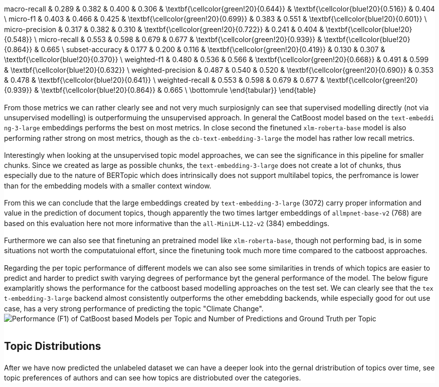 macro-recall & 0.289 & 0.382 & 0.400 & 0.306 & \textbf{\cellcolor{green!20}{0.644}} & \textbf{\cellcolor{blue!20}{0.516}} & 0.404 \\
micro-f1 & 0.403 & 0.466 & 0.425 & \textbf{\cellcolor{green!20}{0.699}} & 0.383 & 0.551 & \textbf{\cellcolor{blue!20}{0.601}} \\
micro-precision & 0.317 & 0.382 & 0.310 & \textbf{\cellcolor{green!20}{0.722}} & 0.241 & 0.404 & \textbf{\cellcolor{blue!20}{0.548}} \\
micro-recall & 0.553 & 0.598 & 0.679 & 0.677 & \textbf{\cellcolor{green!20}{0.939}} & \textbf{\cellcolor{blue!20}{0.864}} & 0.665 \\
subset-accuracy & 0.177 & 0.200 & 0.116 & \textbf{\cellcolor{green!20}{0.419}} & 0.130 & 0.307 & \textbf{\cellcolor{blue!20}{0.370}} \\
weighted-f1 & 0.480 & 0.536 & 0.566 & \textbf{\cellcolor{green!20}{0.668}} & 0.491 & 0.599 & \textbf{\cellcolor{blue!20}{0.632}} \\
weighted-precision & 0.487 & 0.540 & 0.520 & \textbf{\cellcolor{green!20}{0.690}} & 0.353 & 0.478 & \textbf{\cellcolor{blue!20}{0.641}} \\
weighted-recall & 0.553 & 0.598 & 0.679 & 0.677 & \textbf{\cellcolor{green!20}{0.939}} & \textbf{\cellcolor{blue!20}{0.864}} & 0.665 \\
\bottomrule
\end{tabular}}
\end{table}

From those metrics we can rather clearly see and not very much surpiosignly can see that supervised modelling directly (not via unsupervised modelling) is outperformuing the unsupervised approach. In general the CatBoost model based on the `text-embedding-3-large` embeddings performs the best on most metrics. In close second the finetuned `xlm-roberta-base` model is also performing rather strong on most metrics, though as the `cb-text-embedding-3-large` the model has rather low recall metrics.

Interestingly when looking at the unsupervised topic model approaches, we can see the significance in this pipeline for smaller chunks. Since we created as large as possible chunks, the `text-embedding-3-large` does not create a lot of chunks, thus especially due to the nature of BERTopic which does intrinsically does not support multilabel topics, the perfromance is lower than for the embedding models with a smaller context window. 

From this we can conclude that the large embeddings created by `text-embedding-3-large` (3072) carry proper information and value in the prediction of document topics, though apparently the two times lartger embeddings of `allmpnet-base-v2` (768) are based on this evaluation here not more informative than the `all-MiniLM-L12-v2` (384) embeddings. 

Furthermore we can also see that finetuning an pretrained model like `xlm-roberta-base`, though not performing bad, is in some situations not worth the computatuional effort, since the finetuning took much more time compared to the catboost approaches. 

Regarding the per topic performance of different models we can also see some similarities in trends of which topics are easier to predict and harder to predict swith varying degrees of performance byt the general performance of the model. The below figure examplaritly shows the performance for the catboost based modelling approaches on the test set. We can clearly see that the `text-embedding-3-large` backend almost consistently outperforms the other emebdding backends, while especially good for out use case, has a very strong performance of predicting the topic "Climate Change".   
![Performance (F1) of CatBoost based Models per Topic and Number of Predictions and Ground Truth per Topic](../models/supervised/cat_boost_models/per_topic_f1_all_models.png)

## Topic Distributions

After we have now predicted the unlabeled dataset we can have a deeper look into the gernal dristribution of topics over time, see topic preferences of authors and can see how topics are distriobuted over the categories. 
